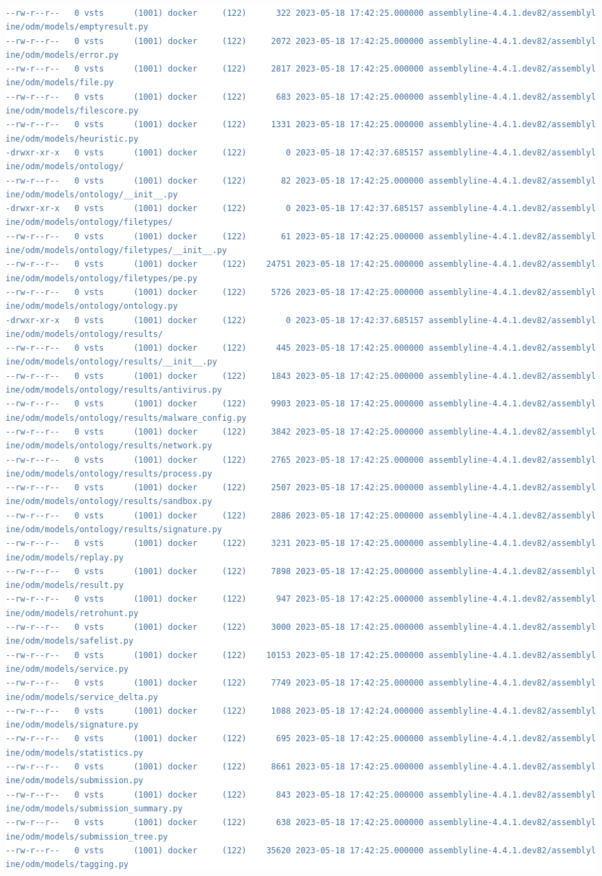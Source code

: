```diff
--rw-r--r--   0 vsts      (1001) docker     (122)      322 2023-05-18 17:42:25.000000 assemblyline-4.4.1.dev82/assemblyline/odm/models/emptyresult.py
--rw-r--r--   0 vsts      (1001) docker     (122)     2072 2023-05-18 17:42:25.000000 assemblyline-4.4.1.dev82/assemblyline/odm/models/error.py
--rw-r--r--   0 vsts      (1001) docker     (122)     2817 2023-05-18 17:42:25.000000 assemblyline-4.4.1.dev82/assemblyline/odm/models/file.py
--rw-r--r--   0 vsts      (1001) docker     (122)      683 2023-05-18 17:42:25.000000 assemblyline-4.4.1.dev82/assemblyline/odm/models/filescore.py
--rw-r--r--   0 vsts      (1001) docker     (122)     1331 2023-05-18 17:42:25.000000 assemblyline-4.4.1.dev82/assemblyline/odm/models/heuristic.py
-drwxr-xr-x   0 vsts      (1001) docker     (122)        0 2023-05-18 17:42:37.685157 assemblyline-4.4.1.dev82/assemblyline/odm/models/ontology/
--rw-r--r--   0 vsts      (1001) docker     (122)       82 2023-05-18 17:42:25.000000 assemblyline-4.4.1.dev82/assemblyline/odm/models/ontology/__init__.py
-drwxr-xr-x   0 vsts      (1001) docker     (122)        0 2023-05-18 17:42:37.685157 assemblyline-4.4.1.dev82/assemblyline/odm/models/ontology/filetypes/
--rw-r--r--   0 vsts      (1001) docker     (122)       61 2023-05-18 17:42:25.000000 assemblyline-4.4.1.dev82/assemblyline/odm/models/ontology/filetypes/__init__.py
--rw-r--r--   0 vsts      (1001) docker     (122)    24751 2023-05-18 17:42:25.000000 assemblyline-4.4.1.dev82/assemblyline/odm/models/ontology/filetypes/pe.py
--rw-r--r--   0 vsts      (1001) docker     (122)     5726 2023-05-18 17:42:25.000000 assemblyline-4.4.1.dev82/assemblyline/odm/models/ontology/ontology.py
-drwxr-xr-x   0 vsts      (1001) docker     (122)        0 2023-05-18 17:42:37.685157 assemblyline-4.4.1.dev82/assemblyline/odm/models/ontology/results/
--rw-r--r--   0 vsts      (1001) docker     (122)      445 2023-05-18 17:42:25.000000 assemblyline-4.4.1.dev82/assemblyline/odm/models/ontology/results/__init__.py
--rw-r--r--   0 vsts      (1001) docker     (122)     1843 2023-05-18 17:42:25.000000 assemblyline-4.4.1.dev82/assemblyline/odm/models/ontology/results/antivirus.py
--rw-r--r--   0 vsts      (1001) docker     (122)     9903 2023-05-18 17:42:25.000000 assemblyline-4.4.1.dev82/assemblyline/odm/models/ontology/results/malware_config.py
--rw-r--r--   0 vsts      (1001) docker     (122)     3842 2023-05-18 17:42:25.000000 assemblyline-4.4.1.dev82/assemblyline/odm/models/ontology/results/network.py
--rw-r--r--   0 vsts      (1001) docker     (122)     2765 2023-05-18 17:42:25.000000 assemblyline-4.4.1.dev82/assemblyline/odm/models/ontology/results/process.py
--rw-r--r--   0 vsts      (1001) docker     (122)     2507 2023-05-18 17:42:25.000000 assemblyline-4.4.1.dev82/assemblyline/odm/models/ontology/results/sandbox.py
--rw-r--r--   0 vsts      (1001) docker     (122)     2886 2023-05-18 17:42:25.000000 assemblyline-4.4.1.dev82/assemblyline/odm/models/ontology/results/signature.py
--rw-r--r--   0 vsts      (1001) docker     (122)     3231 2023-05-18 17:42:25.000000 assemblyline-4.4.1.dev82/assemblyline/odm/models/replay.py
--rw-r--r--   0 vsts      (1001) docker     (122)     7898 2023-05-18 17:42:25.000000 assemblyline-4.4.1.dev82/assemblyline/odm/models/result.py
--rw-r--r--   0 vsts      (1001) docker     (122)      947 2023-05-18 17:42:25.000000 assemblyline-4.4.1.dev82/assemblyline/odm/models/retrohunt.py
--rw-r--r--   0 vsts      (1001) docker     (122)     3000 2023-05-18 17:42:25.000000 assemblyline-4.4.1.dev82/assemblyline/odm/models/safelist.py
--rw-r--r--   0 vsts      (1001) docker     (122)    10153 2023-05-18 17:42:25.000000 assemblyline-4.4.1.dev82/assemblyline/odm/models/service.py
--rw-r--r--   0 vsts      (1001) docker     (122)     7749 2023-05-18 17:42:25.000000 assemblyline-4.4.1.dev82/assemblyline/odm/models/service_delta.py
--rw-r--r--   0 vsts      (1001) docker     (122)     1088 2023-05-18 17:42:24.000000 assemblyline-4.4.1.dev82/assemblyline/odm/models/signature.py
--rw-r--r--   0 vsts      (1001) docker     (122)      695 2023-05-18 17:42:25.000000 assemblyline-4.4.1.dev82/assemblyline/odm/models/statistics.py
--rw-r--r--   0 vsts      (1001) docker     (122)     8661 2023-05-18 17:42:25.000000 assemblyline-4.4.1.dev82/assemblyline/odm/models/submission.py
--rw-r--r--   0 vsts      (1001) docker     (122)      843 2023-05-18 17:42:25.000000 assemblyline-4.4.1.dev82/assemblyline/odm/models/submission_summary.py
--rw-r--r--   0 vsts      (1001) docker     (122)      638 2023-05-18 17:42:25.000000 assemblyline-4.4.1.dev82/assemblyline/odm/models/submission_tree.py
--rw-r--r--   0 vsts      (1001) docker     (122)    35620 2023-05-18 17:42:25.000000 assemblyline-4.4.1.dev82/assemblyline/odm/models/tagging.py
```
